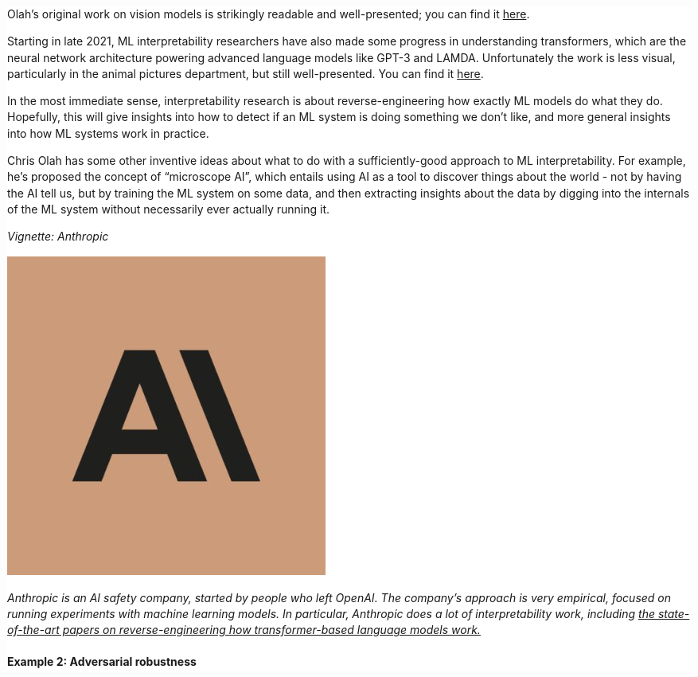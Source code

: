 Olah’s original work on vision models is strikingly readable and well-presented; you can find it [here](https://distill.pub/2020/circuits/zoom-in/).

Starting in late 2021, ML interpretability researchers have also made some progress in understanding transformers, which are the neural network architecture powering advanced language models like GPT-3 and LAMDA. Unfortunately the work is less visual, particularly in the animal pictures department, but still well-presented. You can find it [here](https://transformer-circuits.pub/2021/framework/index.html).

In the most immediate sense, interpretability research is about reverse-engineering how exactly ML models do what they do. Hopefully, this will give insights into how to detect if an ML system is doing something we don’t like, and more general insights into how ML systems work in practice.

Chris Olah has some other inventive ideas about what to do with a sufficiently-good approach to ML interpretability. For example, he’s proposed the concept of “microscope AI”, which entails using AI as a tool to discover things about the world - not by having the AI tell us, but by training the ML system on some data, and then extracting insights about the data by digging into the internals of the ML system without necessarily ever actually running it.



*Vignette: Anthropic*

*![img](img/ai-risk-intro-2/RjAxjvzzLOVc9VKyCtuwia8pbUIl81lvC6RvUETtnxhkLXMCrdUH4ToNZK759yteqpcZMwmQVTMhMigYoOK3d6GYEvw9LEXo6lJaS8B-WZLNqTcsx3qsvXPj2veqWlW73-p8FNf7L2ZbvV6tfnDUNTfoMpG3m8NCArUvY--aOjovnOLNqZ18vgh4eA.jpeg)*

*Anthropic is an AI safety company, started by people who left OpenAI. The company’s approach is very empirical, focused on running experiments with machine learning models. In particular, Anthropic does a lot of interpretability work, including* [*the state-of-the-art papers on reverse-engineering how transformer-based language models work.*](https://transformer-circuits.pub/)



#### Example 2: Adversarial robustness
